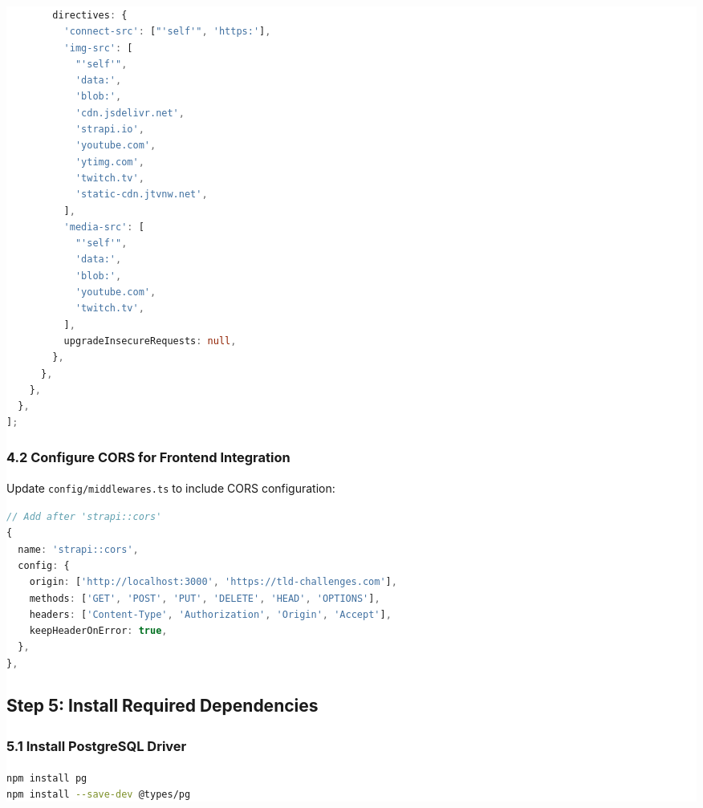 ```typescript
        directives: {
          'connect-src': ["'self'", 'https:'],
          'img-src': [
            "'self'",
            'data:',
            'blob:',
            'cdn.jsdelivr.net',
            'strapi.io',
            'youtube.com',
            'ytimg.com',
            'twitch.tv',
            'static-cdn.jtvnw.net',
          ],
          'media-src': [
            "'self'",
            'data:',
            'blob:',
            'youtube.com',
            'twitch.tv',
          ],
          upgradeInsecureRequests: null,
        },
      },
    },
  },
];
```

### 4.2 Configure CORS for Frontend Integration
Update `config/middlewares.ts` to include CORS configuration:
```typescript
// Add after 'strapi::cors'
{
  name: 'strapi::cors',
  config: {
    origin: ['http://localhost:3000', 'https://tld-challenges.com'],
    methods: ['GET', 'POST', 'PUT', 'DELETE', 'HEAD', 'OPTIONS'],
    headers: ['Content-Type', 'Authorization', 'Origin', 'Accept'],
    keepHeaderOnError: true,
  },
},
```

## Step 5: Install Required Dependencies

### 5.1 Install PostgreSQL Driver
```bash
npm install pg
npm install --save-dev @types/pg
```
